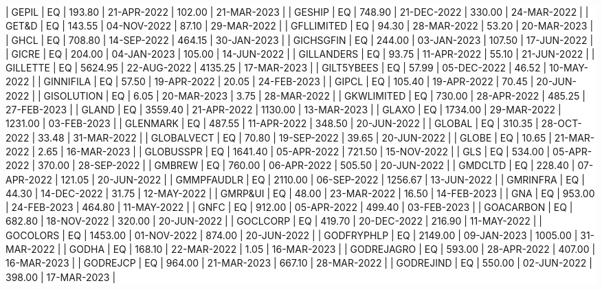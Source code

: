 | GEPIL | EQ | 193.80 | 21-APR-2022 | 102.00 | 21-MAR-2023 |
| GESHIP | EQ | 748.90 | 21-DEC-2022 | 330.00 | 24-MAR-2022 |
| GET&D | EQ | 143.55 | 04-NOV-2022 | 87.10 | 29-MAR-2022 |
| GFLLIMITED | EQ | 94.30 | 28-MAR-2022 | 53.20 | 20-MAR-2023 |
| GHCL | EQ | 708.80 | 14-SEP-2022 | 464.15 | 30-JAN-2023 |
| GICHSGFIN | EQ | 244.00 | 03-JAN-2023 | 107.50 | 17-JUN-2022 |
| GICRE | EQ | 204.00 | 04-JAN-2023 | 105.00 | 14-JUN-2022 |
| GILLANDERS | EQ | 93.75 | 11-APR-2022 | 55.10 | 21-JUN-2022 |
| GILLETTE | EQ | 5624.95 | 22-AUG-2022 | 4135.25 | 17-MAR-2023 |
| GILT5YBEES | EQ | 57.99 | 05-DEC-2022 | 46.52 | 10-MAY-2022 |
| GINNIFILA | EQ | 57.50 | 19-APR-2022 | 20.05 | 24-FEB-2023 |
| GIPCL | EQ | 105.40 | 19-APR-2022 | 70.45 | 20-JUN-2022 |
| GISOLUTION | EQ | 6.05 | 20-MAR-2023 | 3.75 | 28-MAR-2022 |
| GKWLIMITED | EQ | 730.00 | 28-APR-2022 | 485.25 | 27-FEB-2023 |
| GLAND | EQ | 3559.40 | 21-APR-2022 | 1130.00 | 13-MAR-2023 |
| GLAXO | EQ | 1734.00 | 29-MAR-2022 | 1231.00 | 03-FEB-2023 |
| GLENMARK | EQ | 487.55 | 11-APR-2022 | 348.50 | 20-JUN-2022 |
| GLOBAL | EQ | 310.35 | 28-OCT-2022 | 33.48 | 31-MAR-2022 |
| GLOBALVECT | EQ | 70.80 | 19-SEP-2022 | 39.65 | 20-JUN-2022 |
| GLOBE | EQ | 10.65 | 21-MAR-2022 | 2.65 | 16-MAR-2023 |
| GLOBUSSPR | EQ | 1641.40 | 05-APR-2022 | 721.50 | 15-NOV-2022 |
| GLS | EQ | 534.00 | 05-APR-2022 | 370.00 | 28-SEP-2022 |
| GMBREW | EQ | 760.00 | 06-APR-2022 | 505.50 | 20-JUN-2022 |
| GMDCLTD | EQ | 228.40 | 07-APR-2022 | 121.05 | 20-JUN-2022 |
| GMMPFAUDLR | EQ | 2110.00 | 06-SEP-2022 | 1256.67 | 13-JUN-2022 |
| GMRINFRA | EQ | 44.30 | 14-DEC-2022 | 31.75 | 12-MAY-2022 |
| GMRP&UI | EQ | 48.00 | 23-MAR-2022 | 16.50 | 14-FEB-2023 |
| GNA | EQ | 953.00 | 24-FEB-2023 | 464.80 | 11-MAY-2022 |
| GNFC | EQ | 912.00 | 05-APR-2022 | 499.40 | 03-FEB-2023 |
| GOACARBON | EQ | 682.80 | 18-NOV-2022 | 320.00 | 20-JUN-2022 |
| GOCLCORP | EQ | 419.70 | 20-DEC-2022 | 216.90 | 11-MAY-2022 |
| GOCOLORS | EQ | 1453.00 | 01-NOV-2022 | 874.00 | 20-JUN-2022 |
| GODFRYPHLP | EQ | 2149.00 | 09-JAN-2023 | 1005.00 | 31-MAR-2022 |
| GODHA | EQ | 168.10 | 22-MAR-2022 | 1.05 | 16-MAR-2023 |
| GODREJAGRO | EQ | 593.00 | 28-APR-2022 | 407.00 | 16-MAR-2023 |
| GODREJCP | EQ | 964.00 | 21-MAR-2023 | 667.10 | 28-MAR-2022 |
| GODREJIND | EQ | 550.00 | 02-JUN-2022 | 398.00 | 17-MAR-2023 |